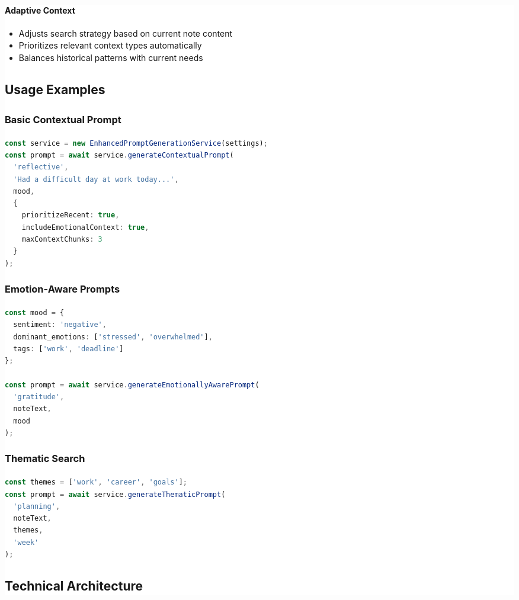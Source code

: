 #### Adaptive Context
- Adjusts search strategy based on current note content
- Prioritizes relevant context types automatically
- Balances historical patterns with current needs

## Usage Examples

### Basic Contextual Prompt
```typescript
const service = new EnhancedPromptGenerationService(settings);
const prompt = await service.generateContextualPrompt(
  'reflective',
  'Had a difficult day at work today...',
  mood,
  {
    prioritizeRecent: true,
    includeEmotionalContext: true,
    maxContextChunks: 3
  }
);
```

### Emotion-Aware Prompts
```typescript
const mood = {
  sentiment: 'negative',
  dominant_emotions: ['stressed', 'overwhelmed'],
  tags: ['work', 'deadline']
};

const prompt = await service.generateEmotionallyAwarePrompt(
  'gratitude',
  noteText,
  mood
);
```

### Thematic Search
```typescript
const themes = ['work', 'career', 'goals'];
const prompt = await service.generateThematicPrompt(
  'planning',
  noteText,
  themes,
  'week'
);
```

## Technical Architecture

